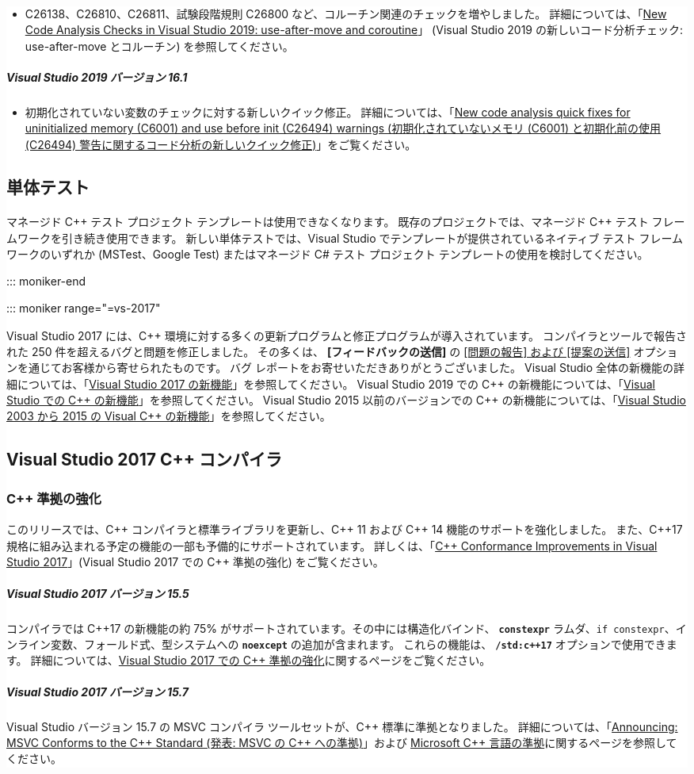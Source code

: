 - C26138、C26810、C26811、試験段階規則 C26800 など、コルーチン関連のチェックを増やしました。 詳細については、「[New Code Analysis Checks in Visual Studio 2019: use-after-move and coroutine](https://devblogs.microsoft.com/cppblog/new-code-analysis-checks-in-visual-studio-2019-use-after-move-and-coroutine/)」 (Visual Studio 2019 の新しいコード分析チェック: use-after-move とコルーチン) を参照してください。

##### <a name="visual-studio-2019-version-161"></a>Visual Studio 2019 バージョン 16.1

- 初期化されていない変数のチェックに対する新しいクイック修正。 詳細については、「[New code analysis quick fixes for uninitialized memory (C6001) and use before init (C26494) warnings (初期化されていないメモリ (C6001) と初期化前の使用 (C26494) 警告に関するコード分析の新しいクイック修正)](https://devblogs.microsoft.com/cppblog/new-code-analysis-quick-fixes-for-uninitialized-memory-c6001-and-use-before-init-c26494-warnings/)」をご覧ください。

## <a name="unit-testing"></a>単体テスト

マネージド C++ テスト プロジェクト テンプレートは使用できなくなります。 既存のプロジェクトでは、マネージド C++ テスト フレームワークを引き続き使用できます。 新しい単体テストでは、Visual Studio でテンプレートが提供されているネイティブ テスト フレームワークのいずれか (MSTest、Google Test) またはマネージド C# テスト プロジェクト テンプレートの使用を検討してください。

::: moniker-end

::: moniker range="=vs-2017"

Visual Studio 2017 には、C++ 環境に対する多くの更新プログラムと修正プログラムが導入されています。 コンパイラとツールで報告された 250 件を超えるバグと問題を修正しました。 その多くは、 **[フィードバックの送信]** の [[問題の報告] および [提案の送信]](/visualstudio/ide/how-to-report-a-problem-with-visual-studio?view=vs-2017&preserve-view=true) オプションを通じてお客様から寄せられたものです。 バグ レポートをお寄せいただきありがとうございました。 Visual Studio 全体の新機能の詳細については、「[Visual Studio 2017 の新機能](/visualstudio/ide/whats-new-visual-studio-2017?view=vs-2017&preserve-view=true)」を参照してください。 Visual Studio 2019 での C++ の新機能については、「[Visual Studio での C++ の新機能](/cpp/overview/what-s-new-for-visual-cpp-in-visual-studio?view=vs-2019&preserve-view=true)」を参照してください。 Visual Studio 2015 以前のバージョンでの C++ の新機能については、「[Visual Studio 2003 から 2015 の Visual C++ の新機能](/cpp/porting/visual-cpp-what-s-new-2003-through-2015)」を参照してください。

## <a name="visual-studio-2017-c-compiler"></a>Visual Studio 2017 C++ コンパイラ

### <a name="c-conformance-improvements"></a>C++ 準拠の強化

このリリースでは、C++ コンパイラと標準ライブラリを更新し、C++ 11 および C++ 14 機能のサポートを強化しました。 また、C++17 規格に組み込まれる予定の機能の一部も予備的にサポートされています。 詳しくは、「[C++ Conformance Improvements in Visual Studio 2017](cpp-conformance-improvements.md)」(Visual Studio 2017 での C++ 準拠の強化) をご覧ください。

##### <a name="visual-studio-2017-version-155"></a>Visual Studio 2017 バージョン 15.5

コンパイラでは C++17 の新機能の約 75% がサポートされています。その中には構造化バインド、 **`constexpr`** ラムダ、`if constexpr`、インライン変数、フォールド式、型システムへの **`noexcept`** の追加が含まれます。 これらの機能は、 **`/std:c++17`** オプションで使用できます。 詳細については、[Visual Studio 2017 での C++ 準拠の強化](cpp-conformance-improvements.md)に関するページをご覧ください。

##### <a name="visual-studio-2017-version-157"></a>Visual Studio 2017 バージョン 15.7

Visual Studio バージョン 15.7 の MSVC コンパイラ ツールセットが、C++ 標準に準拠となりました。 詳細については、「[Announcing: MSVC Conforms to the C++ Standard (発表: MSVC の C++ への準拠)](https://devblogs.microsoft.com/cppblog/announcing-msvc-conforms-to-the-c-standard/)」および [Microsoft C++ 言語の準拠](../visual-cpp-language-conformance.md)に関するページを参照してください。
